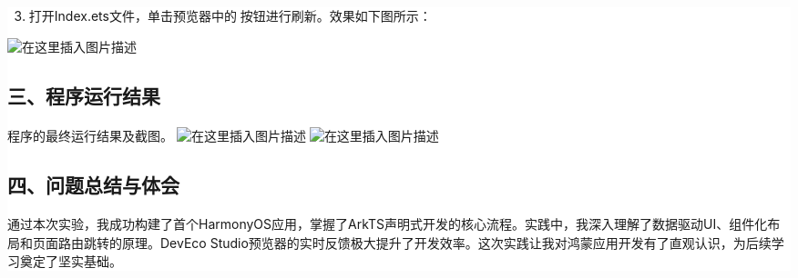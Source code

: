 3. 打开Index.ets文件，单击预览器中的 按钮进行刷新。效果如下图所示：

![在这里插入图片描述](https://i-blog.csdnimg.cn/direct/552f56791e4c43c4b77ad4f89b5fcd9b.png)


## 三、程序运行结果

程序的最终运行结果及截图。
![在这里插入图片描述](https://i-blog.csdnimg.cn/direct/3db0056b947145e1a58050fa6305c7b4.png)
![在这里插入图片描述](https://i-blog.csdnimg.cn/direct/44a59767e621480e847395d9d6953698.png)

## 四、问题总结与体会
通过本次实验，我成功构建了首个HarmonyOS应用，掌握了ArkTS声明式开发的核心流程。实践中，我深入理解了数据驱动UI、组件化布局和页面路由跳转的原理。DevEco Studio预览器的实时反馈极大提升了开发效率。这次实践让我对鸿蒙应用开发有了直观认识，为后续学习奠定了坚实基础。
